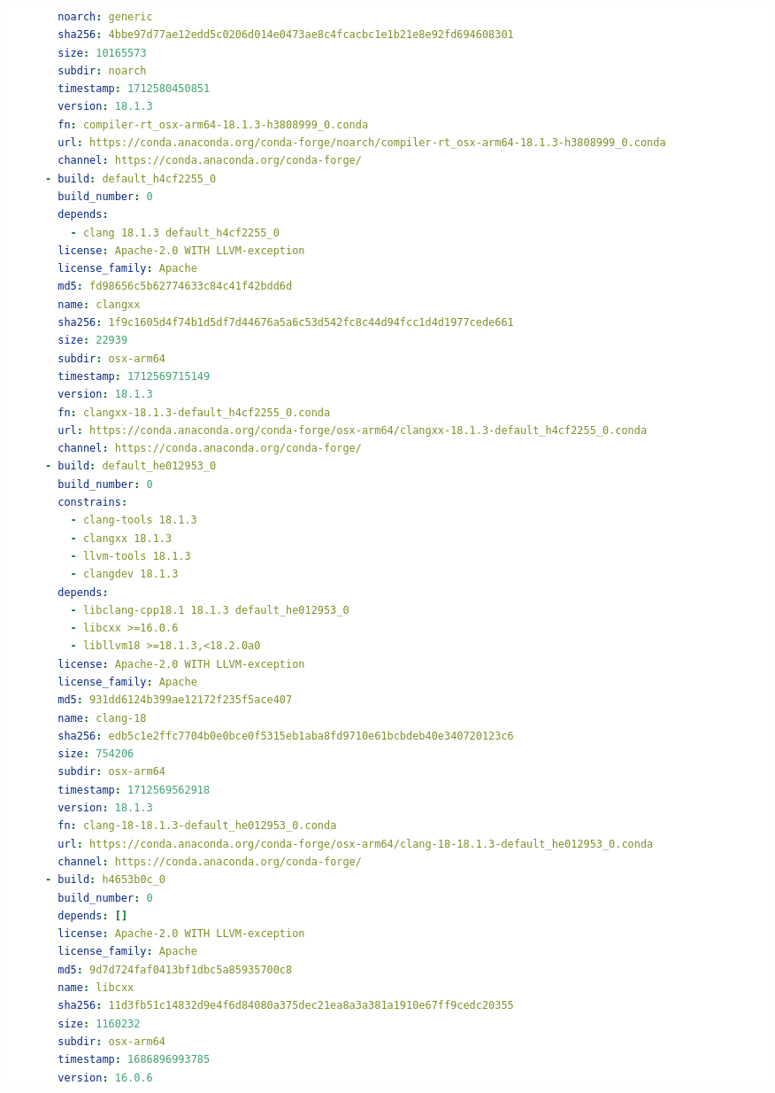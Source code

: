 ```yaml
        noarch: generic
        sha256: 4bbe97d77ae12edd5c0206d014e0473ae8c4fcacbc1e1b21e8e92fd694608301
        size: 10165573
        subdir: noarch
        timestamp: 1712580450851
        version: 18.1.3
        fn: compiler-rt_osx-arm64-18.1.3-h3808999_0.conda
        url: https://conda.anaconda.org/conda-forge/noarch/compiler-rt_osx-arm64-18.1.3-h3808999_0.conda
        channel: https://conda.anaconda.org/conda-forge/
      - build: default_h4cf2255_0
        build_number: 0
        depends:
          - clang 18.1.3 default_h4cf2255_0
        license: Apache-2.0 WITH LLVM-exception
        license_family: Apache
        md5: fd98656c5b62774633c84c41f42bdd6d
        name: clangxx
        sha256: 1f9c1605d4f74b1d5df7d44676a5a6c53d542fc8c44d94fcc1d4d1977cede661
        size: 22939
        subdir: osx-arm64
        timestamp: 1712569715149
        version: 18.1.3
        fn: clangxx-18.1.3-default_h4cf2255_0.conda
        url: https://conda.anaconda.org/conda-forge/osx-arm64/clangxx-18.1.3-default_h4cf2255_0.conda
        channel: https://conda.anaconda.org/conda-forge/
      - build: default_he012953_0
        build_number: 0
        constrains:
          - clang-tools 18.1.3
          - clangxx 18.1.3
          - llvm-tools 18.1.3
          - clangdev 18.1.3
        depends:
          - libclang-cpp18.1 18.1.3 default_he012953_0
          - libcxx >=16.0.6
          - libllvm18 >=18.1.3,<18.2.0a0
        license: Apache-2.0 WITH LLVM-exception
        license_family: Apache
        md5: 931dd6124b399ae12172f235f5ace407
        name: clang-18
        sha256: edb5c1e2ffc7704b0e0bce0f5315eb1aba8fd9710e61bcbdeb40e340720123c6
        size: 754206
        subdir: osx-arm64
        timestamp: 1712569562918
        version: 18.1.3
        fn: clang-18-18.1.3-default_he012953_0.conda
        url: https://conda.anaconda.org/conda-forge/osx-arm64/clang-18-18.1.3-default_he012953_0.conda
        channel: https://conda.anaconda.org/conda-forge/
      - build: h4653b0c_0
        build_number: 0
        depends: []
        license: Apache-2.0 WITH LLVM-exception
        license_family: Apache
        md5: 9d7d724faf0413bf1dbc5a85935700c8
        name: libcxx
        sha256: 11d3fb51c14832d9e4f6d84080a375dec21ea8a3a381a1910e67ff9cedc20355
        size: 1160232
        subdir: osx-arm64
        timestamp: 1686896993785
        version: 16.0.6
```